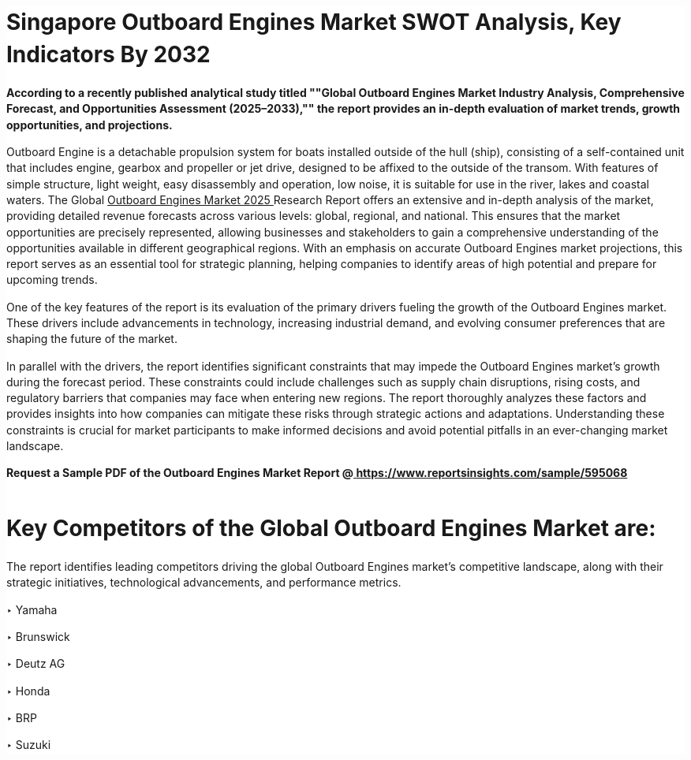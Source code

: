 # Singapore Outboard Engines Market SWOT Analysis, Key Indicators By 2032

<strong>According to a recently published analytical study titled ""Global Outboard Engines Market Industry Analysis, Comprehensive Forecast, and Opportunities Assessment (2025–2033),"" the report provides an in-depth evaluation of market trends, growth opportunities, and projections.</strong>

Outboard Engine is a detachable propulsion system for boats installed outside of the hull (ship), consisting of a self-contained unit that includes engine, gearbox and propeller or jet drive, designed to be affixed to the outside of the transom. With features of simple structure, light weight, easy disassembly and operation, low noise, it is suitable for use in the river, lakes and coastal waters. The Global <a href=https://www.reportsinsights.com/sample/595068>Outboard Engines Market 2025 </a> Research Report offers an extensive and in-depth analysis of the market, providing detailed revenue forecasts across various levels: global, regional, and national. This ensures that the market opportunities are precisely represented, allowing businesses and stakeholders to gain a comprehensive understanding of the opportunities available in different geographical regions. With an emphasis on accurate Outboard Engines market projections, this report serves as an essential tool for strategic planning, helping companies to identify areas of high potential and prepare for upcoming trends.

One of the key features of the report is its evaluation of the primary drivers fueling the growth of the Outboard Engines market. These drivers include advancements in technology, increasing industrial demand, and evolving consumer preferences that are shaping the future of the market. 

In parallel with the drivers, the report identifies significant constraints that may impede the Outboard Engines market’s growth during the forecast period. These constraints could include challenges such as supply chain disruptions, rising costs, and regulatory barriers that companies may face when entering new regions. The report thoroughly analyzes these factors and provides insights into how companies can mitigate these risks through strategic actions and adaptations. Understanding these constraints is crucial for market participants to make informed decisions and avoid potential pitfalls in an ever-changing market landscape.

<strong>Request a Sample PDF of the Outboard Engines Market Report </strong><strong>@<a href=https://www.reportsinsights.com/sample/595068> https://www.reportsinsights.com/sample/595068</a></strong></font>

# <strong>Key Competitors of the Global Outboard Engines Market are:</strong>

The report identifies leading competitors driving the global Outboard Engines market’s competitive landscape, along with their strategic initiatives, technological advancements, and performance metrics.

‣ Yamaha

‣ Brunswick

‣ Deutz AG

‣ Honda

‣ BRP

‣ Suzuki
